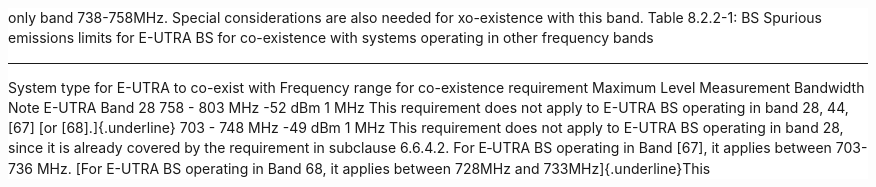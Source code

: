 only band 738-758MHz. Special considerations are also needed for xo-existence
with this band.
Table 8.2.2-1: BS Spurious emissions limits for E-UTRA BS for co-existence
with systems operating in other frequency bands
* * *
System type for E-UTRA to co-exist with Frequency range for co-existence
requirement Maximum Level Measurement Bandwidth Note E-UTRA Band 28 758 - 803
MHz -52 dBm 1 MHz This requirement does not apply to E-UTRA BS operating in
band 28, 44, [67] [or [68].]{.underline} 703 - 748 MHz -49 dBm 1 MHz This
requirement does not apply to E-UTRA BS operating in band 28, since it is
already covered by the requirement in subclause 6.6.4.2. For E‑UTRA BS
operating in Band [67], it applies between 703-736 MHz. [For E-UTRA BS
operating in Band 68, it applies between 728MHz and 733MHz]{.underline}This
